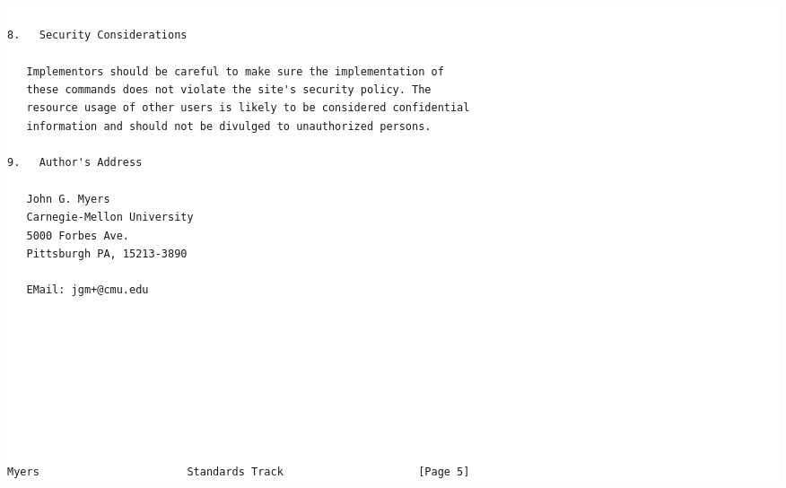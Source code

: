 ``` newpage

8.   Security Considerations

   Implementors should be careful to make sure the implementation of
   these commands does not violate the site's security policy. The
   resource usage of other users is likely to be considered confidential
   information and should not be divulged to unauthorized persons.

9.   Author's Address

   John G. Myers
   Carnegie-Mellon University
   5000 Forbes Ave.
   Pittsburgh PA, 15213-3890

   EMail: jgm+@cmu.edu









Myers                       Standards Track                     [Page 5]
```
